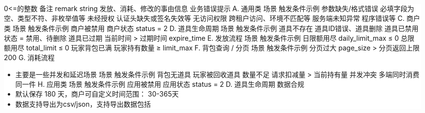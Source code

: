 0<=的整数
备注
remark
string
发放、消耗、修改的事由信息
业务错误提示
A. 通用类
场景
触发条件示例
参数缺失/格式错误
必填字段为空、类型不符、非枚举值等
未经授权
认证头缺失或签名失效等
无访问权限
跨租户访问、环境不匹配等
服务端未知异常
程序错误等
C. 商户类
场景
触发条件示例
商户被禁用
商户状态 status = 2
D. 道具生命周期
场景
触发条件示例
道具不存在
道具ID错误、道具删除
道具已禁用
状态 = 禁用、待删除
道具已过期
当前时间 > 过期时间 expire_time
E. 发放流程
场景
触发条件示例
日限额用尽
daily_limit_max ≤ 0
总限额用尽
total_limit ≤ 0
玩家背包已满
玩家持有数量 ≥ limit_max
F. 背包查询 / 分页
场景
触发条件示例
分页过大
page_size > 分页返回上限200
G. 消耗流程
- 主要是一些并发和延迟场景
场景
触发条件示例
背包无道具
玩家被回收道具
数量不足
请求扣减量 > 当前持有量
并发冲突
多端同时消费同一件
H. 应用类
场景
触发条件示例
应用被禁用
应用状态 status = 2
D. 道具生命周期
数据合规
- 默认保存 180 天，商户可自定义时间范围： 30-365天
- 数据支持导出为csv/json，支持导出数据包括